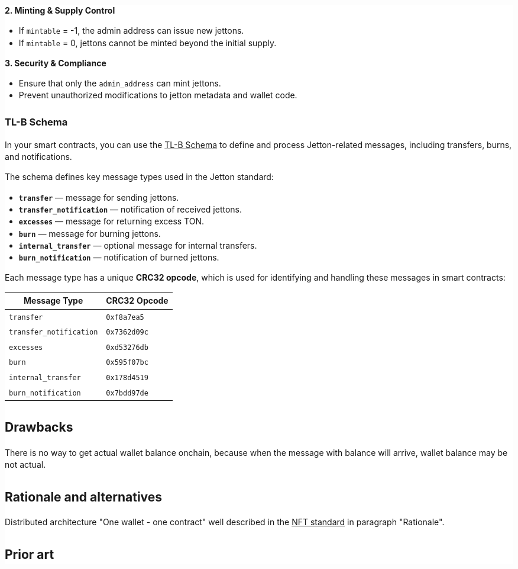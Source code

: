 **2. Minting & Supply Control**

- If `mintable` = -1, the admin address can issue new jettons.
- If `mintable` = 0, jettons cannot be minted beyond the initial supply.

**3. Security & Compliance**

- Ensure that only the `admin_address` can mint jettons.
- Prevent unauthorized modifications to jetton metadata and wallet code.

### TL-B Schema

In your smart contracts, you can use the [TL-B Schema](https://github.com/ton-blockchain/TEPs/blob/master/text/0074-jettons-standard.md#tl-b-schema) to define and process Jetton-related messages, including transfers, burns, and notifications.

The schema defines key message types used in the Jetton standard:

- **`transfer`** — message for sending jettons.
- **`transfer_notification`** — notification of received jettons.
- **`excesses`** — message for returning excess TON.
- **`burn`** — message for burning jettons.
- **`internal_transfer`** — optional message for internal transfers.
- **`burn_notification`** — notification of burned jettons.

Each message type has a unique **CRC32 opcode**, which is used for identifying and handling these messages in smart contracts:

| Message Type            | CRC32 Opcode |
| ----------------------- | ------------ |
| `transfer`              | `0xf8a7ea5`  |
| `transfer_notification` | `0x7362d09c` |
| `excesses`              | `0xd53276db` |
| `burn`                  | `0x595f07bc` |
| `internal_transfer`     | `0x178d4519` |
| `burn_notification`     | `0x7bdd97de` |

## Drawbacks

There is no way to get actual wallet balance onchain, because when the message with balance will arrive, wallet balance may be not actual.

## Rationale and alternatives

Distributed architecture "One wallet - one contract" well described in the [NFT standard](https://github.com/ton-blockchain/TEPs/blob/master/text/0062-nft-standard.md#rationale-and-alternatives) in paragraph "Rationale".

## Prior art

